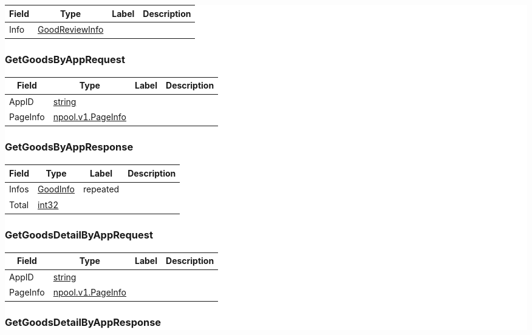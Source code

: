 

| Field | Type | Label | Description |
| ----- | ---- | ----- | ----------- |
| Info | [GoodReviewInfo](#cloud-hashing-goods-v1-GoodReviewInfo) |  |  |






<a name="cloud-hashing-goods-v1-GetGoodsByAppRequest"></a>

### GetGoodsByAppRequest



| Field | Type | Label | Description |
| ----- | ---- | ----- | ----------- |
| AppID | [string](#string) |  |  |
| PageInfo | [npool.v1.PageInfo](#npool-v1-PageInfo) |  |  |






<a name="cloud-hashing-goods-v1-GetGoodsByAppResponse"></a>

### GetGoodsByAppResponse



| Field | Type | Label | Description |
| ----- | ---- | ----- | ----------- |
| Infos | [GoodInfo](#cloud-hashing-goods-v1-GoodInfo) | repeated |  |
| Total | [int32](#int32) |  |  |






<a name="cloud-hashing-goods-v1-GetGoodsDetailByAppRequest"></a>

### GetGoodsDetailByAppRequest



| Field | Type | Label | Description |
| ----- | ---- | ----- | ----------- |
| AppID | [string](#string) |  |  |
| PageInfo | [npool.v1.PageInfo](#npool-v1-PageInfo) |  |  |






<a name="cloud-hashing-goods-v1-GetGoodsDetailByAppResponse"></a>

### GetGoodsDetailByAppResponse
